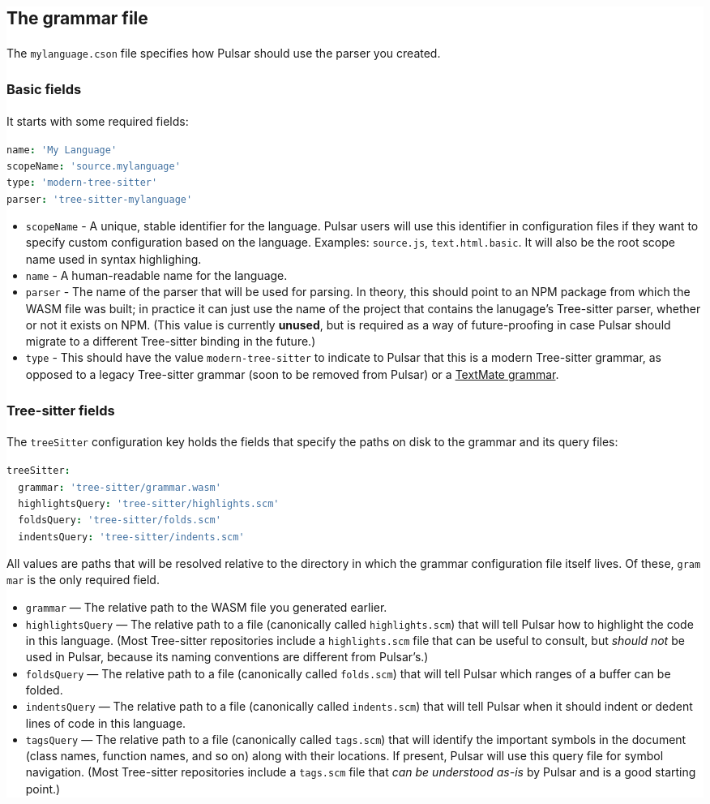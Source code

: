 ##  The grammar file

The `mylanguage.cson` file specifies how Pulsar should use the parser you created.

### Basic fields

It starts with some required fields:

```coffeescript
name: 'My Language'
scopeName: 'source.mylanguage'
type: 'modern-tree-sitter'
parser: 'tree-sitter-mylanguage'
```

* `scopeName` - A unique, stable identifier for the language. Pulsar users will use this identifier in configuration files if they want to specify custom configuration based on the language. Examples: `source.js`, `text.html.basic`. It will also be the root scope name used in syntax highlighing.
* `name` - A human-readable name for the language.
* `parser` - The name of the parser that will be used for parsing. In theory, this should point to an NPM package from which the WASM file was built; in practice it can just use the name of the project that contains the lanugage’s Tree-sitter parser, whether or not it exists on NPM. (This value is currently **unused**, but is required as a way of future-proofing in case Pulsar should migrate to a different Tree-sitter binding in the future.)
* `type` - This should have the value `modern-tree-sitter` to indicate to Pulsar that this is a modern Tree-sitter grammar, as opposed to a legacy Tree-sitter grammar (soon to be removed from Pulsar) or a [TextMate grammar](https://pulsar-edit.dev/docs/launch-manual/sections/core-hacking/#creating-a-legacy-textmate-grammar).

### Tree-sitter fields

The `treeSitter` configuration key holds the fields that specify the paths on disk to the grammar and its query files:

```coffeescript
treeSitter:
  grammar: 'tree-sitter/grammar.wasm'
  highlightsQuery: 'tree-sitter/highlights.scm'
  foldsQuery: 'tree-sitter/folds.scm'
  indentsQuery: 'tree-sitter/indents.scm'
```

All values are paths that will be resolved relative to the directory in which the grammar configuration file itself lives. Of these, `grammar` is the only required field.

* `grammar` — The relative path to the WASM file you generated earlier.
* `highlightsQuery` — The relative path to a file (canonically called `highlights.scm`) that will tell Pulsar how to highlight the code in this language. (Most Tree-sitter repositories include a `highlights.scm` file that can be useful to consult, but _should not_ be used in Pulsar, because its naming conventions are different from Pulsar’s.)
* `foldsQuery` — The relative path to a file (canonically called `folds.scm`) that will tell Pulsar which ranges of a buffer can be folded.
* `indentsQuery` — The relative path to a file (canonically called `indents.scm`) that will tell Pulsar when it should indent or dedent lines of code in this language.
* `tagsQuery` — The relative path to a file (canonically called `tags.scm`) that will identify the important symbols in the document (class names, function names, and so on) along with their locations. If present, Pulsar will use this query file for symbol navigation. (Most Tree-sitter repositories include a `tags.scm` file that _can be understood as-is_ by Pulsar and is a good starting point.)
